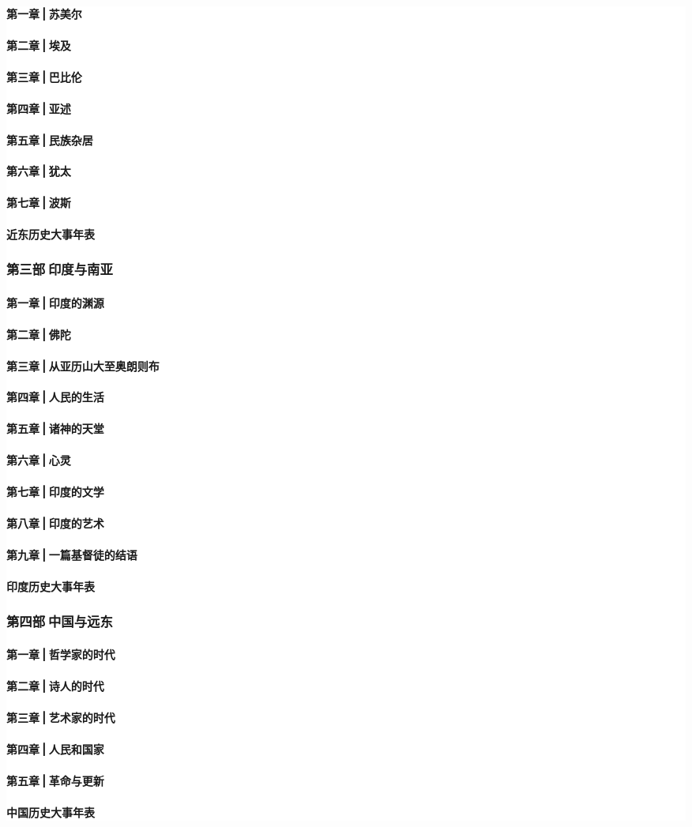 #### 第一章 | 苏美尔

#### 第二章 | 埃及

#### 第三章 | 巴比伦

#### 第四章 | 亚述

#### 第五章 | 民族杂居

#### 第六章 | 犹太

#### 第七章 | 波斯

#### 近东历史大事年表

### 第三部 印度与南亚

#### 第一章 | 印度的渊源

#### 第二章 | 佛陀

#### 第三章 | 从亚历山大至奥朗则布

#### 第四章 | 人民的生活

#### 第五章 | 诸神的天堂

#### 第六章 | 心灵

#### 第七章 | 印度的文学

#### 第八章 | 印度的艺术

#### 第九章 | 一篇基督徒的结语

#### 印度历史大事年表

### 第四部 中国与远东

#### 第一章 | 哲学家的时代

#### 第二章 | 诗人的时代

#### 第三章 | 艺术家的时代

#### 第四章 | 人民和国家

#### 第五章 | 革命与更新

#### 中国历史大事年表

